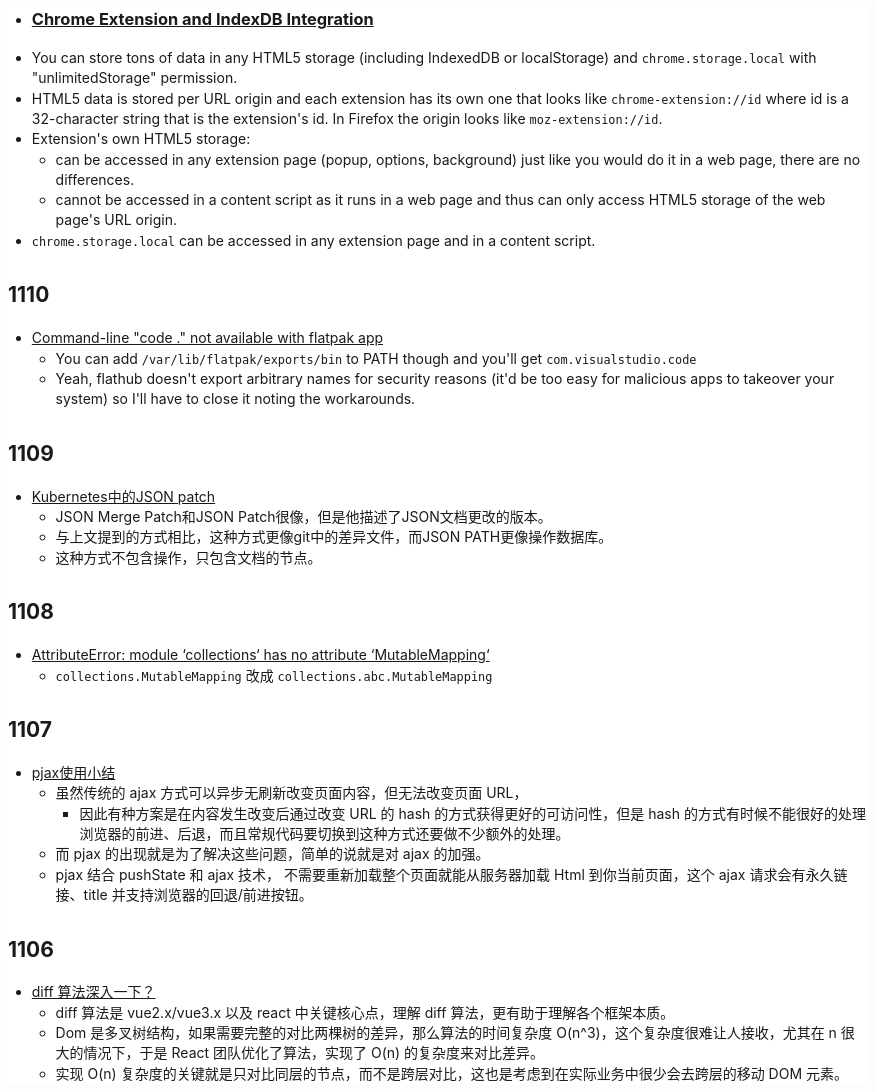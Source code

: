- ### [Chrome Extension and IndexDB Integration](https://stackoverflow.com/questions/55147450)
- You can store tons of data in any HTML5 storage (including IndexedDB or localStorage) and `chrome.storage.local` with "unlimitedStorage" permission.
- HTML5 data is stored per URL origin and each extension has its own one that looks like `chrome-extension://id` where id is a 32-character string that is the extension's id. In Firefox the origin looks like `moz-extension://id`.
- Extension's own HTML5 storage:
  - can be accessed in any extension page (popup, options, background) just like you would do it in a web page, there are no differences.
  - cannot be accessed in a content script as it runs in a web page and thus can only access HTML5 storage of the web page's URL origin.
- `chrome.storage.local` can be accessed in any extension page and in a content script.

## 1110

- [Command-line "code ." not available with flatpak app](https://github.com/flathub/com.visualstudio.code/issues/19)
  - You can add `/var/lib/flatpak/exports/bin` to PATH though and you'll get `com.visualstudio.code`
  - Yeah, flathub doesn't export arbitrary names for security reasons (it'd be too easy for malicious apps to takeover your system) so I'll have to close it noting the workarounds.

## 1109

- [Kubernetes中的JSON patch](https://juejin.cn/post/6993618347904466957)
  - JSON Merge Patch和JSON Patch很像，但是他描述了JSON文档更改的版本。
  - 与上文提到的方式相比，这种方式更像git中的差异文件，而JSON PATH更像操作数据库。
  - 这种方式不包含操作，只包含文档的节点。

## 1108

- [AttributeError: module ‘collections‘ has no attribute ‘MutableMapping‘](https://blog.csdn.net/lishuaigell/article/details/125221750)
  - `collections.MutableMapping`  改成  `collections.abc.MutableMapping`

## 1107

- [pjax使用小结](https://zhuanlan.zhihu.com/p/498415741)
  - 虽然传统的 ajax 方式可以异步无刷新改变页面内容，但无法改变页面 URL，
    - 因此有种方案是在内容发生改变后通过改变 URL 的 hash 的方式获得更好的可访问性，但是 hash 的方式有时候不能很好的处理浏览器的前进、后退，而且常规代码要切换到这种方式还要做不少额外的处理。
  - 而 pjax 的出现就是为了解决这些问题，简单的说就是对 ajax 的加强。
  - pjax 结合 pushState 和 ajax 技术， 不需要重新加载整个页面就能从服务器加载 Html 到你当前页面，这个 ajax 请求会有永久链接、title 并支持浏览器的回退/前进按钮。

## 1106

- [diff 算法深入一下？](https://zhuanlan.zhihu.com/p/401340016)
  - diff 算法是 vue2.x/vue3.x 以及 react 中关键核心点，理解 diff 算法，更有助于理解各个框架本质。
  - Dom 是多叉树结构，如果需要完整的对比两棵树的差异，那么算法的时间复杂度 O(n^3)，这个复杂度很难让人接收，尤其在 n 很大的情况下，于是 React 团队优化了算法，实现了 O(n) 的复杂度来对比差异。
  - 实现 O(n) 复杂度的关键就是只对比同层的节点，而不是跨层对比，这也是考虑到在实际业务中很少会去跨层的移动 DOM 元素。
